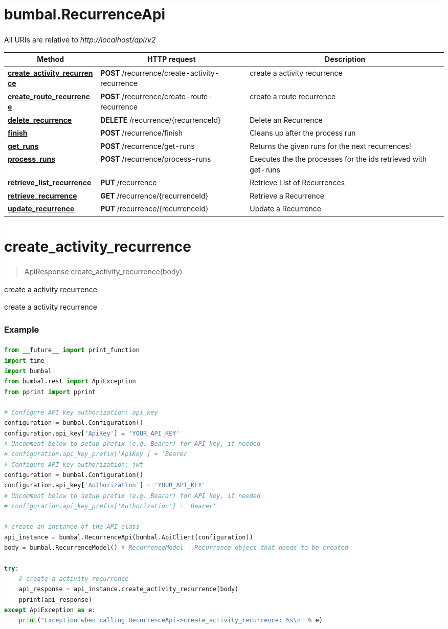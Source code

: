 # bumbal.RecurrenceApi

All URIs are relative to *http://localhost/api/v2*

Method | HTTP request | Description
------------- | ------------- | -------------
[**create_activity_recurrence**](RecurrenceApi.md#create_activity_recurrence) | **POST** /recurrence/create-activity-recurrence | create a activity recurrence
[**create_route_recurrence**](RecurrenceApi.md#create_route_recurrence) | **POST** /recurrence/create-route-recurrence | create a route recurrence
[**delete_recurrence**](RecurrenceApi.md#delete_recurrence) | **DELETE** /recurrence/{recurrenceId} | Delete an Recurrence
[**finish**](RecurrenceApi.md#finish) | **POST** /recurrence/finish | Cleans up after the process run
[**get_runs**](RecurrenceApi.md#get_runs) | **POST** /recurrence/get-runs | Returns the given runs for the next recurrences!
[**process_runs**](RecurrenceApi.md#process_runs) | **POST** /recurrence/process-runs | Executes the the processes for the ids retrieved with get-runs
[**retrieve_list_recurrence**](RecurrenceApi.md#retrieve_list_recurrence) | **PUT** /recurrence | Retrieve List of Recurrences
[**retrieve_recurrence**](RecurrenceApi.md#retrieve_recurrence) | **GET** /recurrence/{recurrenceId} | Retrieve a Recurrence
[**update_recurrence**](RecurrenceApi.md#update_recurrence) | **PUT** /recurrence/{recurrenceId} | Update a Recurrence


# **create_activity_recurrence**
> ApiResponse create_activity_recurrence(body)

create a activity recurrence

create a activity recurrence

### Example
```python
from __future__ import print_function
import time
import bumbal
from bumbal.rest import ApiException
from pprint import pprint

# Configure API key authorization: api_key
configuration = bumbal.Configuration()
configuration.api_key['ApiKey'] = 'YOUR_API_KEY'
# Uncomment below to setup prefix (e.g. Bearer) for API key, if needed
# configuration.api_key_prefix['ApiKey'] = 'Bearer'
# Configure API key authorization: jwt
configuration = bumbal.Configuration()
configuration.api_key['Authorization'] = 'YOUR_API_KEY'
# Uncomment below to setup prefix (e.g. Bearer) for API key, if needed
# configuration.api_key_prefix['Authorization'] = 'Bearer'

# create an instance of the API class
api_instance = bumbal.RecurrenceApi(bumbal.ApiClient(configuration))
body = bumbal.RecurrenceModel() # RecurrenceModel | Recurrence object that needs to be created

try:
    # create a activity recurrence
    api_response = api_instance.create_activity_recurrence(body)
    pprint(api_response)
except ApiException as e:
    print("Exception when calling RecurrenceApi->create_activity_recurrence: %s\n" % e)
```
